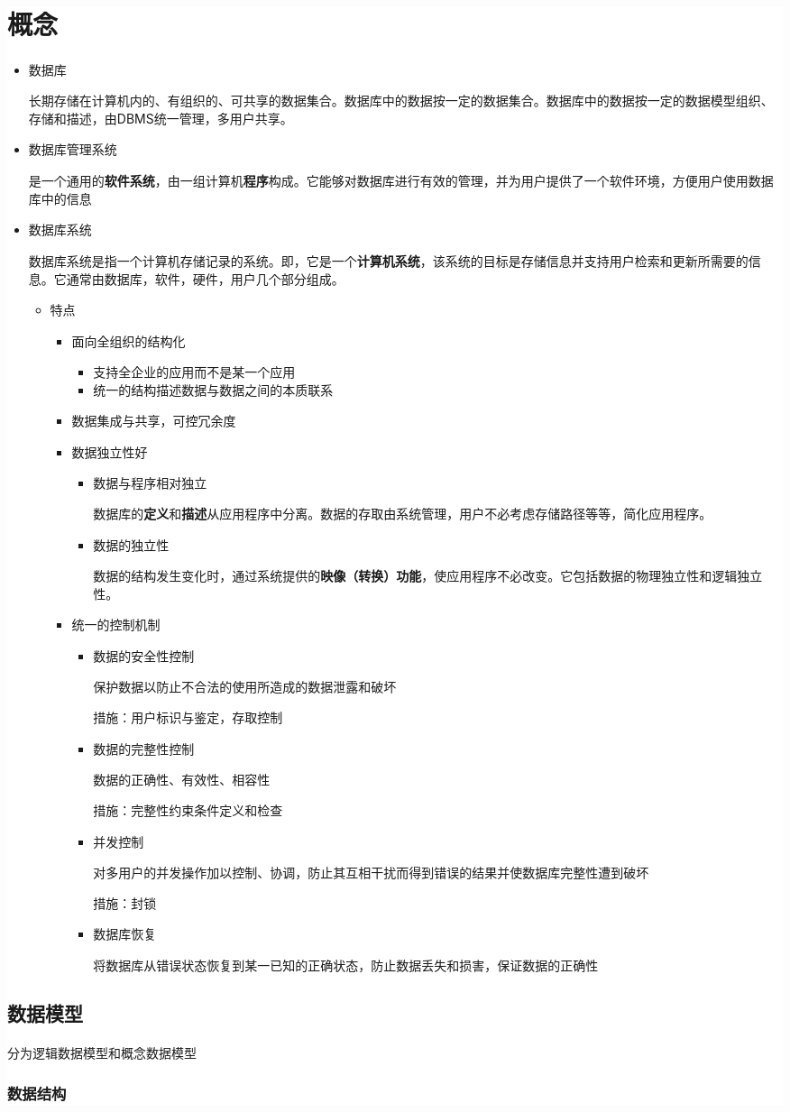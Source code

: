 # 概念

- 数据库

  长期存储在计算机内的、有组织的、可共享的数据集合。数据库中的数据按一定的数据集合。数据库中的数据按一定的数据模型组织、存储和描述，由DBMS统一管理，多用户共享。

- 数据库管理系统

  是一个通用的**软件系统**，由一组计算机**程序**构成。它能够对数据库进行有效的管理，并为用户提供了一个软件环境，方便用户使用数据库中的信息

- 数据库系统

  数据库系统是指一个计算机存储记录的系统。即，它是一个**计算机系统**，该系统的目标是存储信息并支持用户检索和更新所需要的信息。它通常由数据库，软件，硬件，用户几个部分组成。

  - 特点

    - 面向全组织的结构化
      - 支持全企业的应用而不是某一个应用
      - 统一的结构描述数据与数据之间的本质联系

    - 数据集成与共享，可控冗余度

    - 数据独立性好
      - 数据与程序相对独立

        数据库的**定义**和**描述**从应用程序中分离。数据的存取由系统管理，用户不必考虑存储路径等等，简化应用程序。

      - 数据的独立性

        数据的结构发生变化时，通过系统提供的**映像（转换）功能**，使应用程序不必改变。它包括数据的物理独立性和逻辑独立性。

    - 统一的控制机制

      - 数据的安全性控制

        保护数据以防止不合法的使用所造成的数据泄露和破坏

        措施：用户标识与鉴定，存取控制

      - 数据的完整性控制

        数据的正确性、有效性、相容性

        措施：完整性约束条件定义和检查

      - 并发控制

        对多用户的并发操作加以控制、协调，防止其互相干扰而得到错误的结果并使数据库完整性遭到破坏

        措施：封锁

      - 数据库恢复

        将数据库从错误状态恢复到某一已知的正确状态，防止数据丢失和损害，保证数据的正确性

## 数据模型

分为逻辑数据模型和概念数据模型

### 数据结构

